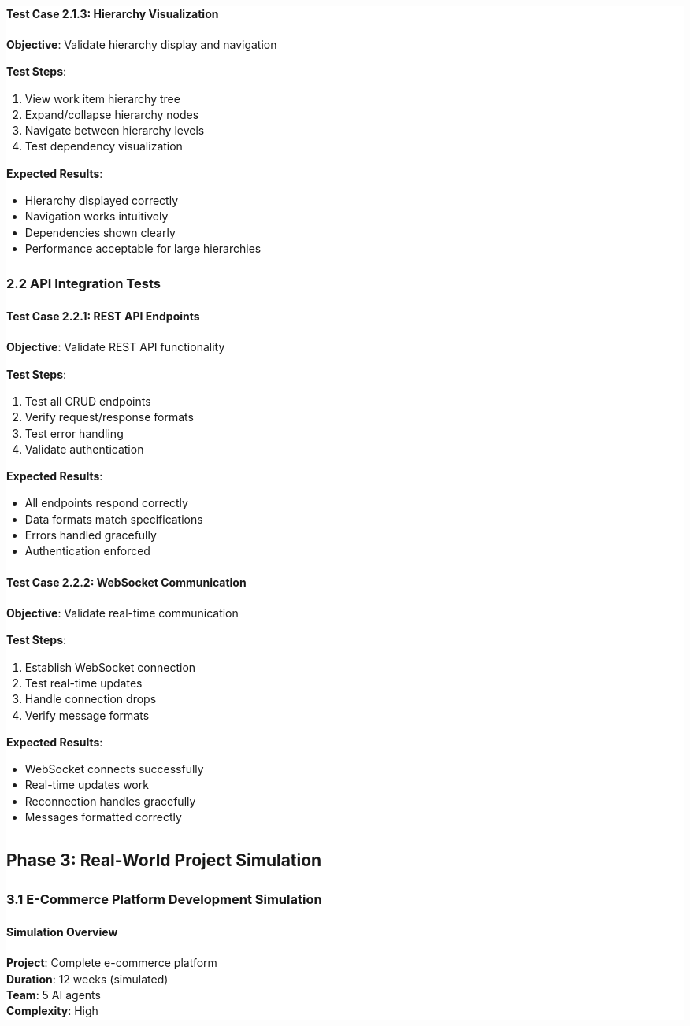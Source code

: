 #### Test Case 2.1.3: Hierarchy Visualization
**Objective**: Validate hierarchy display and navigation

**Test Steps**:
1. View work item hierarchy tree
2. Expand/collapse hierarchy nodes
3. Navigate between hierarchy levels
4. Test dependency visualization

**Expected Results**:
- Hierarchy displayed correctly
- Navigation works intuitively
- Dependencies shown clearly
- Performance acceptable for large hierarchies

### 2.2 API Integration Tests

#### Test Case 2.2.1: REST API Endpoints
**Objective**: Validate REST API functionality

**Test Steps**:
1. Test all CRUD endpoints
2. Verify request/response formats
3. Test error handling
4. Validate authentication

**Expected Results**:
- All endpoints respond correctly
- Data formats match specifications
- Errors handled gracefully
- Authentication enforced

#### Test Case 2.2.2: WebSocket Communication
**Objective**: Validate real-time communication

**Test Steps**:
1. Establish WebSocket connection
2. Test real-time updates
3. Handle connection drops
4. Verify message formats

**Expected Results**:
- WebSocket connects successfully
- Real-time updates work
- Reconnection handles gracefully
- Messages formatted correctly

## Phase 3: Real-World Project Simulation

### 3.1 E-Commerce Platform Development Simulation

#### Simulation Overview
**Project**: Complete e-commerce platform  
**Duration**: 12 weeks (simulated)  
**Team**: 5 AI agents  
**Complexity**: High  
